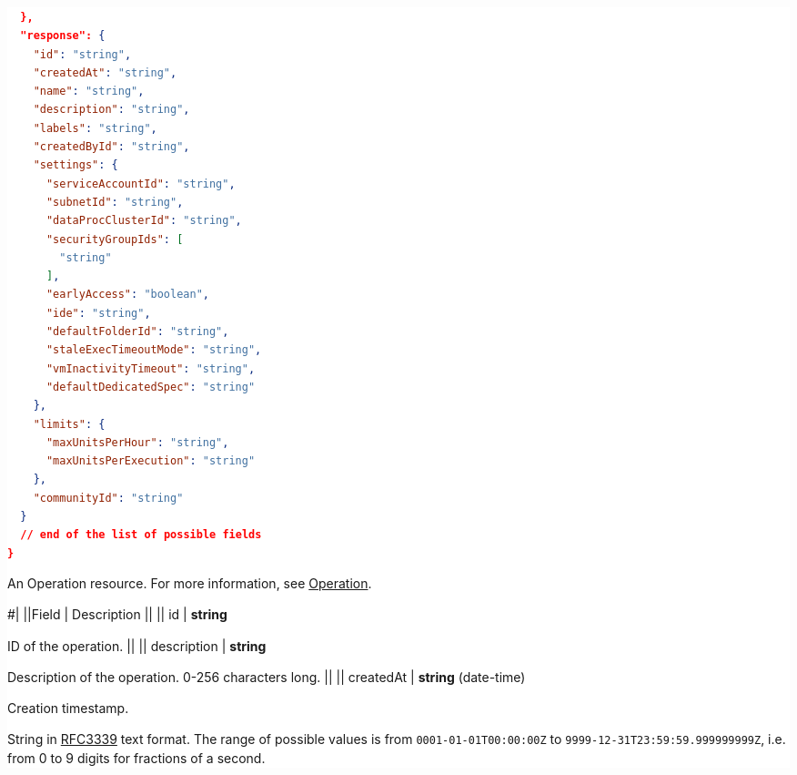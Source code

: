 ```json
  },
  "response": {
    "id": "string",
    "createdAt": "string",
    "name": "string",
    "description": "string",
    "labels": "string",
    "createdById": "string",
    "settings": {
      "serviceAccountId": "string",
      "subnetId": "string",
      "dataProcClusterId": "string",
      "securityGroupIds": [
        "string"
      ],
      "earlyAccess": "boolean",
      "ide": "string",
      "defaultFolderId": "string",
      "staleExecTimeoutMode": "string",
      "vmInactivityTimeout": "string",
      "defaultDedicatedSpec": "string"
    },
    "limits": {
      "maxUnitsPerHour": "string",
      "maxUnitsPerExecution": "string"
    },
    "communityId": "string"
  }
  // end of the list of possible fields
}
```

An Operation resource. For more information, see [Operation](/docs/api-design-guide/concepts/operation).

#|
||Field | Description ||
|| id | **string**

ID of the operation. ||
|| description | **string**

Description of the operation. 0-256 characters long. ||
|| createdAt | **string** (date-time)

Creation timestamp.

String in [RFC3339](https://www.ietf.org/rfc/rfc3339.txt) text format. The range of possible values is from
`0001-01-01T00:00:00Z` to `9999-12-31T23:59:59.999999999Z`, i.e. from 0 to 9 digits for fractions of a second.
